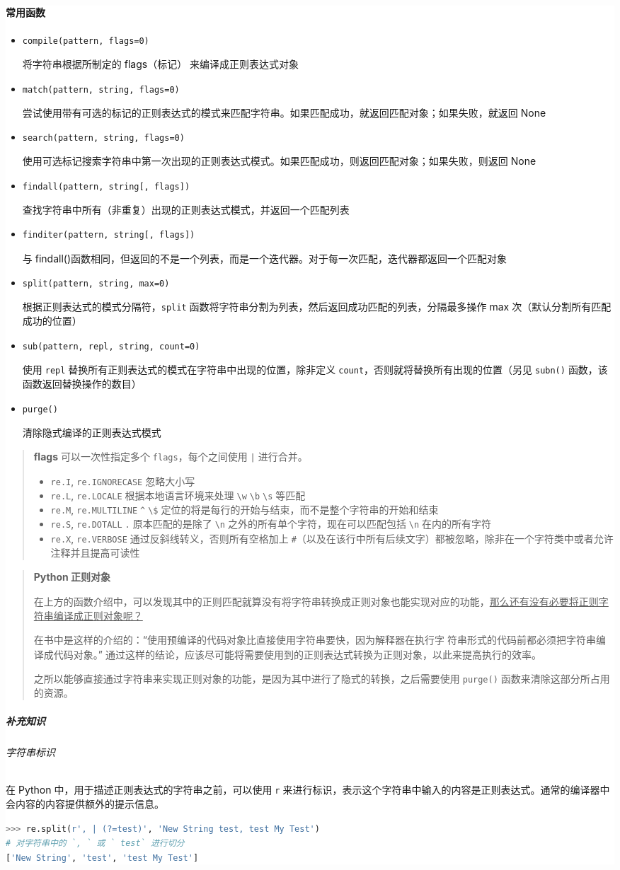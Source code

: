#### 常用函数

+ `compile(pattern, flags=0)`

    将字符串根据所制定的 flags（标记） 来编译成正则表达式对象
    
+ `match(pattern, string, flags=0)`

    尝试使用带有可选的标记的正则表达式的模式来匹配字符串。如果匹配成功，就返回匹配对象；如果失败，就返回 None

+ `search(pattern, string, flags=0)`

    使用可选标记搜索字符串中第一次出现的正则表达式模式。如果匹配成功，则返回匹配对象；如果失败，则返回 None
    
+ `findall(pattern, string[, flags])`

    查找字符串中所有（非重复）出现的正则表达式模式，并返回一个匹配列表
    
+ `finditer(pattern, string[, flags])`

    与 findall()函数相同，但返回的不是一个列表，而是一个迭代器。对于每一次匹配，迭代器都返回一个匹配对象

+ `split(pattern, string, max=0)`

    根据正则表达式的模式分隔符，`split` 函数将字符串分割为列表，然后返回成功匹配的列表，分隔最多操作 max 次（默认分割所有匹配成功的位置）

+ `sub(pattern, repl, string, count=0)`

    使用 `repl` 替换所有正则表达式的模式在字符串中出现的位置，除非定义 `count`，否则就将替换所有出现的位置（另见 `subn()` 函数，该函数返回替换操作的数目）

+ `purge()`

    清除隐式编译的正则表达式模式

> **flags**
> 可以一次性指定多个 `flags`，每个之间使用 `|` 进行合并。
>
> + `re.I`, `re.IGNORECASE` 忽略大小写
> + `re.L`, `re.LOCALE` 根据本地语言环境来处理 `\w` `\b` `\s` 等匹配
> + `re.M`, `re.MULTILINE` `^` `\$` 定位的将是每行的开始与结束，而不是整个字符串的开始和结束
> + `re.S`, `re.DOTALL` `.` 原本匹配的是除了 `\n` 之外的所有单个字符，现在可以匹配包括 `\n` 在内的所有字符
> + `re.X`, `re.VERBOSE` 通过反斜线转义，否则所有空格加上 `#`（以及在该行中所有后续文字）都被忽略，除非在一个字符类中或者允许注释并且提高可读性

> **Python 正则对象**
>
> 在上方的函数介绍中，可以发现其中的正则匹配就算没有将字符串转换成正则对象也能实现对应的功能，<u>那么还有没有必要将正则字符串编译成正则对象呢？</u>
>
> 在书中是这样的介绍的：“使用预编译的代码对象比直接使用字符串要快，因为解释器在执行字
符串形式的代码前都必须把字符串编译成代码对象。” 通过这样的结论，应该尽可能将需要使用到的正则表达式转换为正则对象，以此来提高执行的效率。
>
> 之所以能够直接通过字符串来实现正则对象的功能，是因为其中进行了隐式的转换，之后需要使用 `purge()` 函数来清除这部分所占用的资源。

##### 补充知识

###### 字符串标识

在 Python 中，用于描述正则表达式的字符串之前，可以使用 `r` 来进行标识，表示这个字符串中输入的内容是正则表达式。通常的编译器中会内容的内容提供额外的提示信息。

```python
>>> re.split(r', | (?=test)', 'New String test, test My Test')
# 对字符串中的 `, ` 或 ` test` 进行切分
['New String', 'test', 'test My Test']
```
